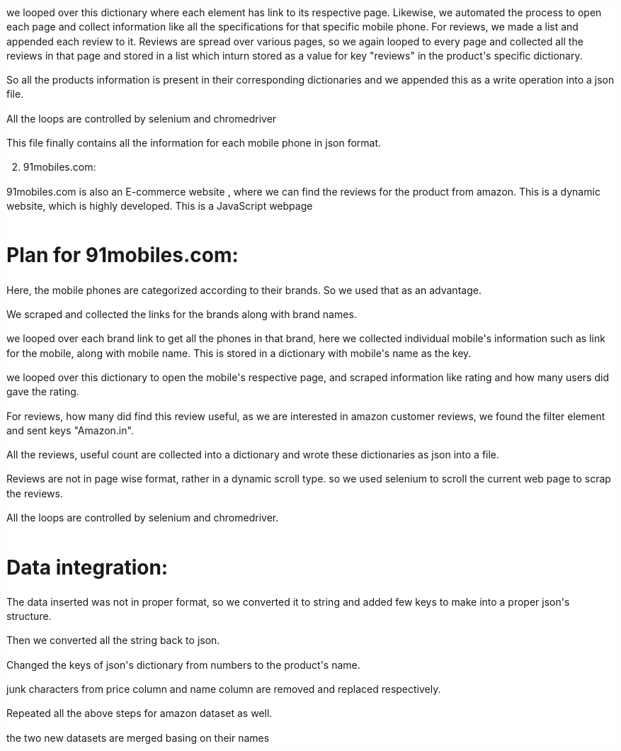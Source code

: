 we looped over this dictionary where each element has link to its respective page. Likewise, we automated the process to open each page and collect information like all the specifications for that specific mobile phone. For reviews, we made a list and appended each review to it. Reviews are spread over various pages, so we again looped to every page and collected all the reviews in that page and stored in a list which inturn stored as a value for key "reviews" in the product's specific dictionary.

So all the products information is present in their corresponding dictionaries and we appended this as a write operation into a json file. 

All the loops are controlled by selenium and chromedriver

This file finally contains all the information for each mobile phone in json format.

2. 91mobiles.com:

91mobiles.com is also an E-commerce website , where we can find the reviews for the product from amazon. This is a dynamic website, which is highly developed. This is a JavaScript webpage

# Plan for 91mobiles.com:
Here, the mobile phones are categorized according to their brands. So we used that as an advantage.

We scraped and collected the links for the brands along with brand names.

we looped over each brand link to get all the phones in that brand, here we collected individual mobile's information such as link for the mobile, along with mobile name. This is stored in a dictionary with mobile's name as the key.

we looped over this dictionary to open the mobile's respective page, and scraped information like rating and how many users did gave the rating.

For reviews, how many did find this review useful, as we are interested in amazon customer reviews, we found the filter element and sent keys "Amazon.in".

All the reviews, useful count are collected into a dictionary and wrote these dictionaries as json into a file.

Reviews are not in page wise format, rather in a dynamic scroll type. so we used selenium to scroll the current web page to scrap the reviews. 

All the loops are controlled by selenium and chromedriver.

# Data integration:

The data inserted was not in proper format, so we converted it to string and added few keys to make into a proper json's structure.

Then we converted all the string back to json.

Changed the keys of json's dictionary from numbers to the product's name.

junk characters from price column and name column are removed and replaced respectively.

Repeated all the above steps for amazon dataset as well.

the two new datasets are merged basing on their names
